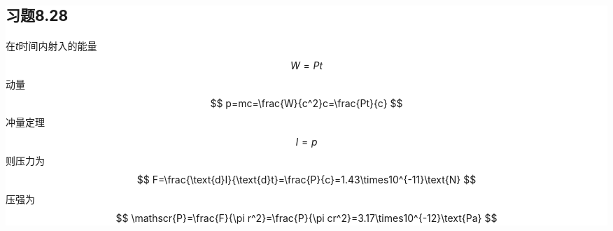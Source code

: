 ## 习题8.28

在$t$时间内射入的能量
$$
W=Pt
$$
动量
$$
p=mc=\frac{W}{c^2}c=\frac{Pt}{c}
$$
冲量定理
$$
I=p
$$
则压力为
$$
F=\frac{\text{d}I}{\text{d}t}=\frac{P}{c}=1.43\times10^{-11}\text{N}
$$
压强为
$$
\mathscr{P}=\frac{F}{\pi r^2}=\frac{P}{\pi cr^2}=3.17\times10^{-12}\text{Pa}
$$

